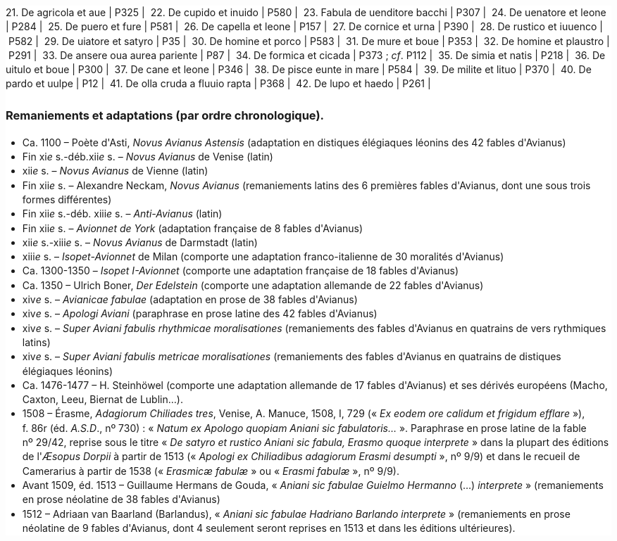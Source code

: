 21. De agricola et aue | P325 | 
22. De cupido et inuido | P580 | 
23. Fabula de uenditore bacchi | P307 | 
24. De uenatore et leone | P284 | 
25. De puero et fure | P581 | 
26. De capella et leone | P157 | 
27. De cornice et urna | P390 | 
28. De rustico et iuuenco | P582 | 
29. De uiatore et satyro | P35 | 
30. De homine et porco | P583 | 
31. De mure et boue | P353 | 
32. De homine et plaustro | P291 | 
33. De ansere oua aurea pariente | P87 | 
34. De formica et cicada | P373 ; *cf*. P112 | 
35. De simia et natis | P218 | 
36. De uitulo et boue | P300 | 
37. De cane et leone | P346 | 
38. De pisce eunte in mare | P584 | 
39. De milite et lituo | P370 | 
40. De pardo et uulpe | P12 | 
41. De olla cruda a fluuio rapta | P368 | 
42. De lupo et haedo | P261 | 




### Remaniements et adaptations (par ordre chronologique).
 * Ca. 1100 – Poète d'Asti, *Novus Avianus Astensis* (adaptation en distiques élégiaques léonins des 42 fables d'Avianus)
 * Fin xi*e* s.-déb.xii*e* s. – *Novus Avianus* de Venise (latin)
 * xii*e* s. – *Novus Avianus* de Vienne (latin)
 * Fin xii*e* s. – Alexandre Neckam, *Novus Avianus* (remaniements latins des 6 premières fables d'Avianus, dont une sous trois formes différentes)
 * Fin xii*e* s.-déb. xiii*e* s. – *Anti-Avianus* (latin)
 * Fin xii*e* s. – *Avionnet de York* (adaptation française de 8 fables d'Avianus)
 * xii*e* s.-xiii*e* s. – *Novus Avianus* de Darmstadt (latin)
 * xiii*e* s. – *Isopet-Avionnet* de Milan (comporte une adaptation franco-italienne de 30 moralités d'Avianus)
 * Ca. 1300-1350 – *Isopet I-Avionnet* (comporte une adaptation française de 18 fables d'Avianus)
 * Ca. 1350 – Ulrich Boner, *Der Edelstein* (comporte une adaptation allemande de 22 fables d'Avianus)
 * xiv*e* s. – *Avianicae fabulae* (adaptation en prose de 38 fables d'Avianus)
 * xiv*e* s. – *Apologi Aviani* (paraphrase en prose latine des 42 fables d'Avianus)
 * xiv*e* s. – *Super Aviani fabulis rhythmicae moralisationes* (remaniements des fables d'Avianus en quatrains de vers rythmiques latins)
 * xiv*e* s. – *Super Aviani fabulis metricae moralisationes* (remaniements des fables d'Avianus en quatrains de distiques élégiaques léonins)
 * Ca. 1476-1477 – H. Steinhöwel (comporte une adaptation allemande de 17 fables d'Avianus) et ses dérivés européens (Macho, Caxton, Leeu, Biernat de Lublin…).
 * 1508 – Érasme, *Adagiorum Chiliades tres*, Venise, A. Manuce, 1508, I, 729 (« *Ex eodem ore calidum et frigidum efflare* »), f. 86r (éd. *A.S.D*., nº 730) : « *Natum ex Apologo quopiam Aniani* *sic* *fabulatoris…* ». Paraphrase en prose latine de la fable nº 29/42, reprise sous le titre « *De satyro et rustico Aniani* *sic* *fabula, Erasmo quoque interprete* » dans la plupart des éditions de l'*Æsopus Dorpii* à partir de 1513 (« *Apologi ex Chiliadibus adagiorum Erasmi desumpti* », nº 9/9) et dans le recueil de Camerarius à partir de 1538 (« *Erasmicæ fabulæ* » ou « *Erasmi fabulæ* », nº 9/9).
 * Avant 1509, éd. 1513 – Guillaume Hermans de Gouda, « *Aniani* *sic* *fabulae Guielmo Hermanno* (…) *interprete* » (remaniements en prose néolatine de 38 fables d'Avianus)
 * 1512 – Adriaan van Baarland (Barlandus), « *Aniani* *sic* *fabulae Hadriano Barlando interprete* » (remaniements en prose néolatine de 9 fables d'Avianus, dont 4 seulement seront reprises en 1513 et dans les éditions ultérieures).
